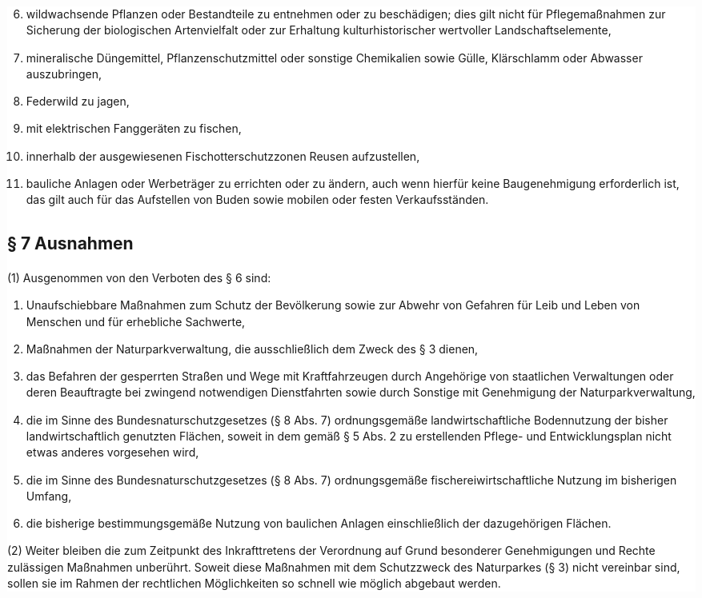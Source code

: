 
6.  wildwachsende Pflanzen oder Bestandteile zu entnehmen oder zu
    beschädigen; dies gilt nicht für Pflegemaßnahmen zur Sicherung der
    biologischen Artenvielfalt oder zur Erhaltung kulturhistorischer
    wertvoller Landschaftselemente,


7.  mineralische Düngemittel, Pflanzenschutzmittel oder sonstige
    Chemikalien sowie Gülle, Klärschlamm oder Abwasser auszubringen,


8.  Federwild zu jagen,


9.  mit elektrischen Fanggeräten zu fischen,


10. innerhalb der ausgewiesenen Fischotterschutzzonen Reusen aufzustellen,


11. bauliche Anlagen oder Werbeträger zu errichten oder zu ändern, auch
    wenn hierfür keine Baugenehmigung erforderlich ist, das gilt auch für
    das Aufstellen von Buden sowie mobilen oder festen Verkaufsständen.

## § 7 Ausnahmen

(1) Ausgenommen von den Verboten des § 6 sind:

1.  Unaufschiebbare Maßnahmen zum Schutz der Bevölkerung sowie zur Abwehr
    von Gefahren für Leib und Leben von Menschen und für erhebliche
    Sachwerte,


2.  Maßnahmen der Naturparkverwaltung, die ausschließlich dem Zweck des §
    3 dienen,


3.  das Befahren der gesperrten Straßen und Wege mit Kraftfahrzeugen durch
    Angehörige von staatlichen Verwaltungen oder deren Beauftragte bei
    zwingend notwendigen Dienstfahrten sowie durch Sonstige mit
    Genehmigung der Naturparkverwaltung,


4.  die im Sinne des Bundesnaturschutzgesetzes (§ 8 Abs. 7) ordnungsgemäße
    landwirtschaftliche Bodennutzung der bisher landwirtschaftlich
    genutzten Flächen, soweit in dem gemäß § 5 Abs. 2 zu erstellenden
    Pflege- und Entwicklungsplan nicht etwas anderes vorgesehen wird,


5.  die im Sinne des Bundesnaturschutzgesetzes (§ 8 Abs. 7) ordnungsgemäße
    fischereiwirtschaftliche Nutzung im bisherigen Umfang,


6.  die bisherige bestimmungsgemäße Nutzung von baulichen Anlagen
    einschließlich der dazugehörigen Flächen.




(2) Weiter bleiben die zum Zeitpunkt des Inkrafttretens der Verordnung
auf Grund besonderer Genehmigungen und Rechte zulässigen Maßnahmen
unberührt. Soweit diese Maßnahmen mit dem Schutzzweck des Naturparkes
(§ 3) nicht vereinbar sind, sollen sie im Rahmen der rechtlichen
Möglichkeiten so schnell wie möglich abgebaut werden.
